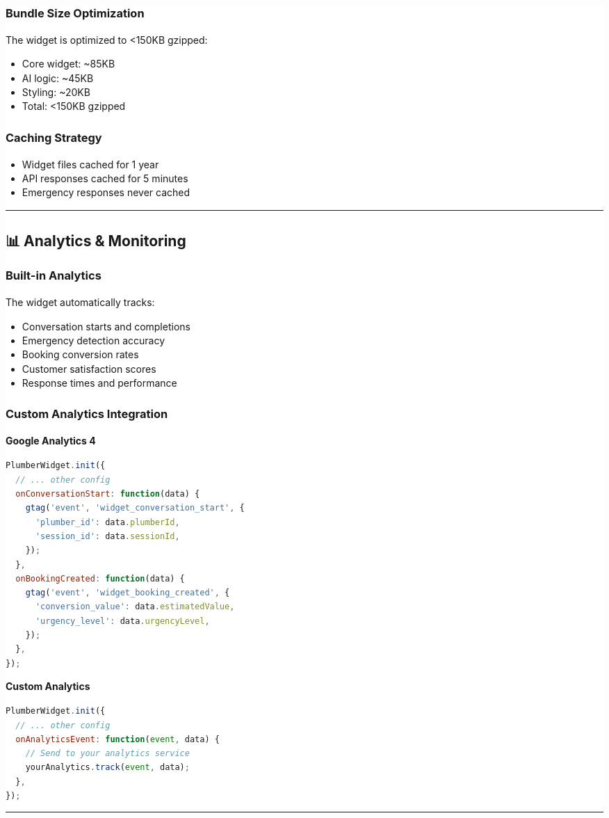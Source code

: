### **Bundle Size Optimization**
The widget is optimized to <150KB gzipped:
- Core widget: ~85KB
- AI logic: ~45KB  
- Styling: ~20KB
- Total: <150KB gzipped

### **Caching Strategy**
- Widget files cached for 1 year
- API responses cached for 5 minutes
- Emergency responses never cached

---

## 📊 Analytics & Monitoring

### **Built-in Analytics**
The widget automatically tracks:
- Conversation starts and completions
- Emergency detection accuracy
- Booking conversion rates
- Customer satisfaction scores
- Response times and performance

### **Custom Analytics Integration**

**Google Analytics 4**
```javascript
PlumberWidget.init({
  // ... other config
  onConversationStart: function(data) {
    gtag('event', 'widget_conversation_start', {
      'plumber_id': data.plumberId,
      'session_id': data.sessionId,
    });
  },
  onBookingCreated: function(data) {
    gtag('event', 'widget_booking_created', {
      'conversion_value': data.estimatedValue,
      'urgency_level': data.urgencyLevel,
    });
  },
});
```

**Custom Analytics**
```javascript
PlumberWidget.init({
  // ... other config
  onAnalyticsEvent: function(event, data) {
    // Send to your analytics service
    yourAnalytics.track(event, data);
  },
});
```

---
